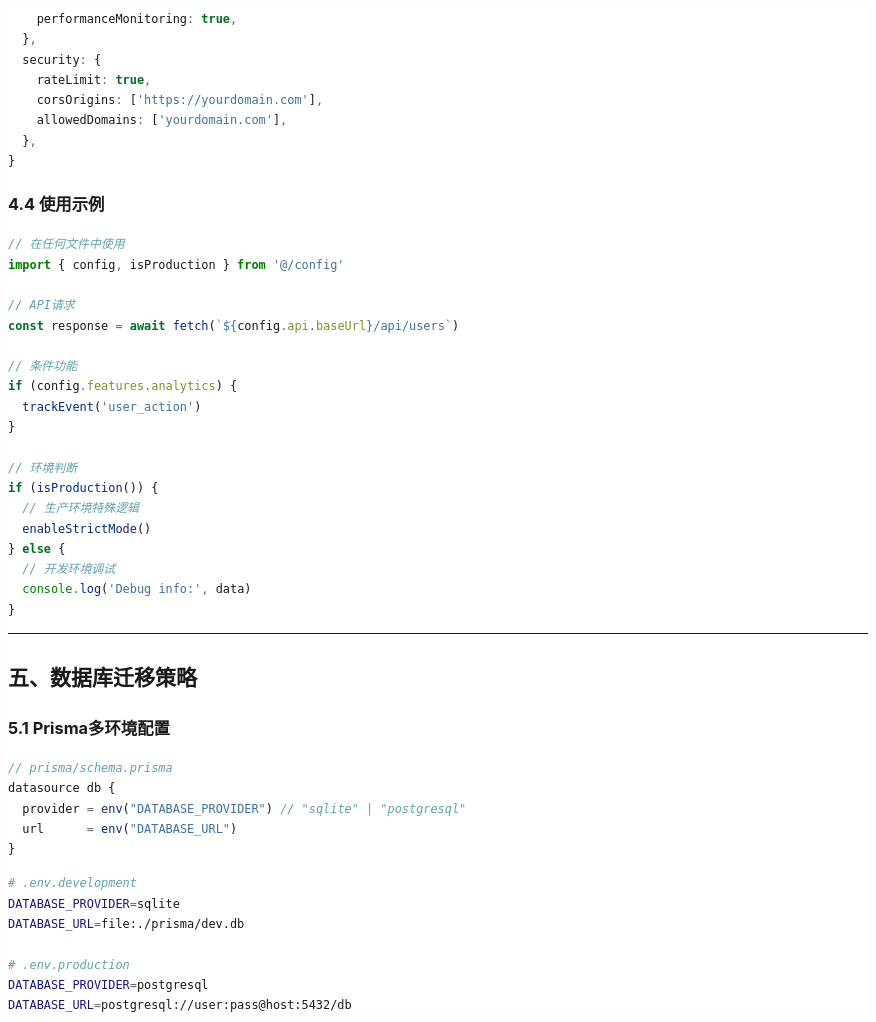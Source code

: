 ```typescript
    performanceMonitoring: true,
  },
  security: {
    rateLimit: true,
    corsOrigins: ['https://yourdomain.com'],
    allowedDomains: ['yourdomain.com'],
  },
}
```

### 4.4 使用示例

```typescript
// 在任何文件中使用
import { config, isProduction } from '@/config'

// API请求
const response = await fetch(`${config.api.baseUrl}/api/users`)

// 条件功能
if (config.features.analytics) {
  trackEvent('user_action')
}

// 环境判断
if (isProduction()) {
  // 生产环境特殊逻辑
  enableStrictMode()
} else {
  // 开发环境调试
  console.log('Debug info:', data)
}
```

---

## 五、数据库迁移策略

### 5.1 Prisma多环境配置

```typescript
// prisma/schema.prisma
datasource db {
  provider = env("DATABASE_PROVIDER") // "sqlite" | "postgresql"
  url      = env("DATABASE_URL")
}
```

```bash
# .env.development
DATABASE_PROVIDER=sqlite
DATABASE_URL=file:./prisma/dev.db

# .env.production
DATABASE_PROVIDER=postgresql
DATABASE_URL=postgresql://user:pass@host:5432/db
```
